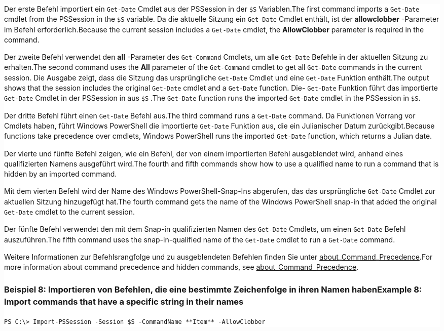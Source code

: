 <span data-ttu-id="05c43-171">Der erste Befehl importiert ein `Get-Date` Cmdlet aus der PSSession in der `$S` Variablen.</span><span class="sxs-lookup"><span data-stu-id="05c43-171">The first command imports a `Get-Date` cmdlet from the PSSession in the `$S` variable.</span></span> <span data-ttu-id="05c43-172">Da die aktuelle Sitzung ein `Get-Date` Cmdlet enthält, ist der **allowclobber** -Parameter im Befehl erforderlich.</span><span class="sxs-lookup"><span data-stu-id="05c43-172">Because the current session includes a `Get-Date` cmdlet, the **AllowClobber** parameter is required in the command.</span></span>

<span data-ttu-id="05c43-173">Der zweite Befehl verwendet den **all** -Parameter des `Get-Command` Cmdlets, um alle `Get-Date` Befehle in der aktuellen Sitzung zu erhalten.</span><span class="sxs-lookup"><span data-stu-id="05c43-173">The second command uses the **All** parameter of the `Get-Command` cmdlet to get all `Get-Date` commands in the current session.</span></span> <span data-ttu-id="05c43-174">Die Ausgabe zeigt, dass die Sitzung das ursprüngliche `Get-Date` Cmdlet und eine `Get-Date` Funktion enthält.</span><span class="sxs-lookup"><span data-stu-id="05c43-174">The output shows that the session includes the original `Get-Date` cmdlet and a `Get-Date` function.</span></span> <span data-ttu-id="05c43-175">Die- `Get-Date` Funktion führt das importierte `Get-Date` Cmdlet in der PSSession in aus `$S` .</span><span class="sxs-lookup"><span data-stu-id="05c43-175">The `Get-Date` function runs the imported `Get-Date` cmdlet in the PSSession in `$S`.</span></span>

<span data-ttu-id="05c43-176">Der dritte Befehl führt einen `Get-Date` Befehl aus.</span><span class="sxs-lookup"><span data-stu-id="05c43-176">The third command runs a `Get-Date` command.</span></span> <span data-ttu-id="05c43-177">Da Funktionen Vorrang vor Cmdlets haben, führt Windows PowerShell die importierte `Get-Date` Funktion aus, die ein Julianischer Datum zurückgibt.</span><span class="sxs-lookup"><span data-stu-id="05c43-177">Because functions take precedence over cmdlets, Windows PowerShell runs the imported `Get-Date` function, which returns a Julian date.</span></span>

<span data-ttu-id="05c43-178">Der vierte und fünfte Befehl zeigen, wie ein Befehl, der von einem importierten Befehl ausgeblendet wird, anhand eines qualifizierten Namens ausgeführt wird.</span><span class="sxs-lookup"><span data-stu-id="05c43-178">The fourth and fifth commands show how to use a qualified name to run a command that is hidden by an imported command.</span></span>

<span data-ttu-id="05c43-179">Mit dem vierten Befehl wird der Name des Windows PowerShell-Snap-Ins abgerufen, das das ursprüngliche `Get-Date` Cmdlet zur aktuellen Sitzung hinzugefügt hat.</span><span class="sxs-lookup"><span data-stu-id="05c43-179">The fourth command gets the name of the Windows PowerShell snap-in that added the original `Get-Date` cmdlet to the current session.</span></span>

<span data-ttu-id="05c43-180">Der fünfte Befehl verwendet den mit dem Snap-in qualifizierten Namen des `Get-Date` Cmdlets, um einen `Get-Date` Befehl auszuführen.</span><span class="sxs-lookup"><span data-stu-id="05c43-180">The fifth command uses the snap-in-qualified name of the `Get-Date` cmdlet to run a `Get-Date` command.</span></span>

<span data-ttu-id="05c43-181">Weitere Informationen zur Befehlsrangfolge und zu ausgeblendeten Befehlen finden Sie unter [about_Command_Precedence](../Microsoft.PowerShell.Core/about/about_Command_Precedence.md).</span><span class="sxs-lookup"><span data-stu-id="05c43-181">For more information about command precedence and hidden commands, see [about_Command_Precedence](../Microsoft.PowerShell.Core/about/about_Command_Precedence.md).</span></span>

### <span data-ttu-id="05c43-182">Beispiel 8: Importieren von Befehlen, die eine bestimmte Zeichenfolge in ihren Namen haben</span><span class="sxs-lookup"><span data-stu-id="05c43-182">Example 8: Import commands that have a specific string in their names</span></span>

```
PS C:\> Import-PSSession -Session $S -CommandName **Item** -AllowClobber
```
